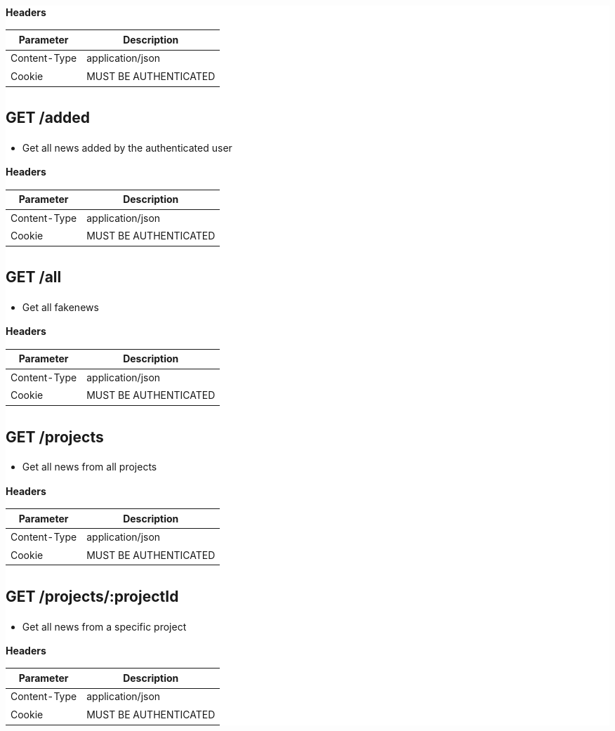 **Headers**

| Parameter    | Description           |
| ------------ | --------------------- |
| Content-Type | application/json      |
| Cookie       | MUST BE AUTHENTICATED |

## GET **/added**

- Get all news added by the authenticated user

**Headers**

| Parameter    | Description           |
| ------------ | --------------------- |
| Content-Type | application/json      |
| Cookie       | MUST BE AUTHENTICATED |

## GET **/all**

- Get all fakenews

**Headers**

| Parameter    | Description           |
| ------------ | --------------------- |
| Content-Type | application/json      |
| Cookie       | MUST BE AUTHENTICATED |

## GET **/projects**

- Get all news from all projects

**Headers**

| Parameter    | Description           |
| ------------ | --------------------- |
| Content-Type | application/json      |
| Cookie       | MUST BE AUTHENTICATED |

## GET **/projects/:projectId**

- Get all news from a specific project

**Headers**

| Parameter    | Description           |
| ------------ | --------------------- |
| Content-Type | application/json      |
| Cookie       | MUST BE AUTHENTICATED |
